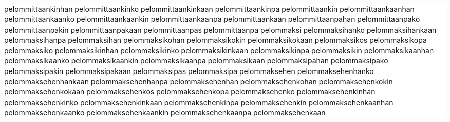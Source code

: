 pelommittaankinhan
pelommittaankinko
pelommittaankinkaan
pelommittaankinpa
pelommittaankin
pelommittaankaanhan
pelommittaankaanko
pelommittaankaankin
pelommittaankaanpa
pelommittaankaan
pelommittaanpahan
pelommittaanpako
pelommittaanpakin
pelommittaanpakaan
pelommittaanpas
pelommittaanpa
pelommaksi
pelommaksihanko
pelommaksihankaan
pelommaksihanpa
pelommaksihan
pelommaksikohan
pelommaksikokin
pelommaksikokaan
pelommaksikos
pelommaksikopa
pelommaksiko
pelommaksikinhan
pelommaksikinko
pelommaksikinkaan
pelommaksikinpa
pelommaksikin
pelommaksikaanhan
pelommaksikaanko
pelommaksikaankin
pelommaksikaanpa
pelommaksikaan
pelommaksipahan
pelommaksipako
pelommaksipakin
pelommaksipakaan
pelommaksipas
pelommaksipa
pelommaksehen
pelommaksehenhanko
pelommaksehenhankaan
pelommaksehenhanpa
pelommaksehenhan
pelommaksehenkohan
pelommaksehenkokin
pelommaksehenkokaan
pelommaksehenkos
pelommaksehenkopa
pelommaksehenko
pelommaksehenkinhan
pelommaksehenkinko
pelommaksehenkinkaan
pelommaksehenkinpa
pelommaksehenkin
pelommaksehenkaanhan
pelommaksehenkaanko
pelommaksehenkaankin
pelommaksehenkaanpa
pelommaksehenkaan